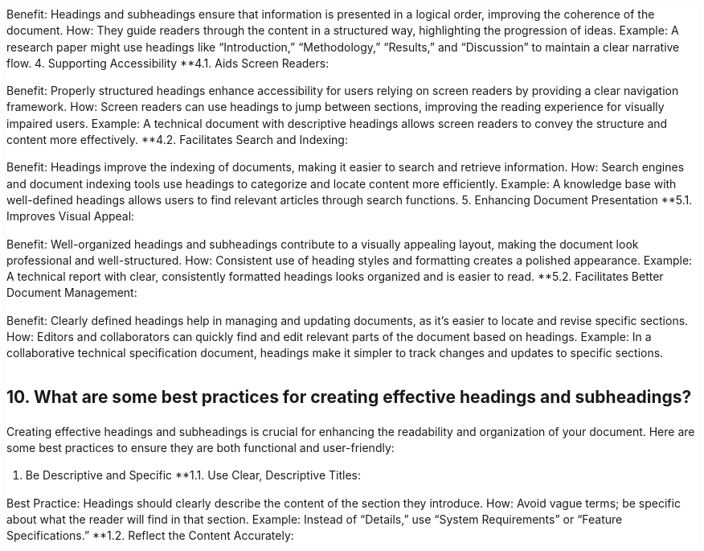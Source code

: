 Benefit: Headings and subheadings ensure that information is presented in a logical order, improving the coherence of the document.
How: They guide readers through the content in a structured way, highlighting the progression of ideas.
Example: A research paper might use headings like “Introduction,” “Methodology,” “Results,” and “Discussion” to maintain a clear narrative flow.
4. Supporting Accessibility
**4.1. Aids Screen Readers:

Benefit: Properly structured headings enhance accessibility for users relying on screen readers by providing a clear navigation framework.
How: Screen readers can use headings to jump between sections, improving the reading experience for visually impaired users.
Example: A technical document with descriptive headings allows screen readers to convey the structure and content more effectively.
**4.2. Facilitates Search and Indexing:

Benefit: Headings improve the indexing of documents, making it easier to search and retrieve information.
How: Search engines and document indexing tools use headings to categorize and locate content more efficiently.
Example: A knowledge base with well-defined headings allows users to find relevant articles through search functions.
5. Enhancing Document Presentation
**5.1. Improves Visual Appeal:

Benefit: Well-organized headings and subheadings contribute to a visually appealing layout, making the document look professional and well-structured.
How: Consistent use of heading styles and formatting creates a polished appearance.
Example: A technical report with clear, consistently formatted headings looks organized and is easier to read.
**5.2. Facilitates Better Document Management:

Benefit: Clearly defined headings help in managing and updating documents, as it’s easier to locate and revise specific sections.
How: Editors and collaborators can quickly find and edit relevant parts of the document based on headings.
Example: In a collaborative technical specification document, headings make it simpler to track changes and updates to specific sections.
## 10. What are some best practices for creating effective headings and subheadings?
Creating effective headings and subheadings is crucial for enhancing the readability and organization of your document. Here are some best practices to ensure they are both functional and user-friendly:

1. Be Descriptive and Specific
**1.1. Use Clear, Descriptive Titles:

Best Practice: Headings should clearly describe the content of the section they introduce.
How: Avoid vague terms; be specific about what the reader will find in that section.
Example: Instead of “Details,” use “System Requirements” or “Feature Specifications.”
**1.2. Reflect the Content Accurately:
